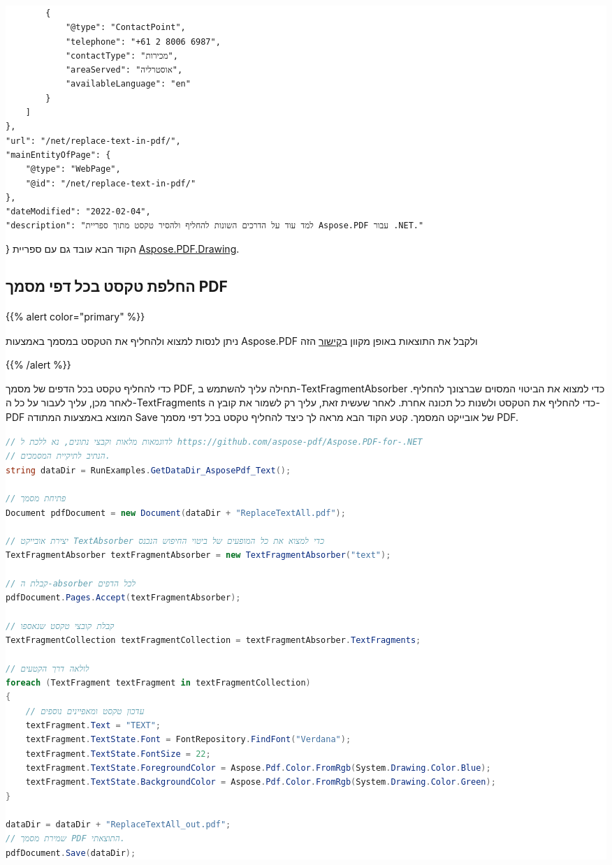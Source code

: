             {
                "@type": "ContactPoint",
                "telephone": "+61 2 8006 6987",
                "contactType": "מכירות",
                "areaServed": "אוסטרליה",
                "availableLanguage": "en"
            }
        ]
    },
    "url": "/net/replace-text-in-pdf/",
    "mainEntityOfPage": {
        "@type": "WebPage",
        "@id": "/net/replace-text-in-pdf/"
    },
    "dateModified": "2022-02-04",
    "description": "למד עוד על הדרכים השונות להחליף ולהסיר טקסט מתוך ספריית Aspose.PDF עבור .NET."
}
</script>
הקוד הבא עובד גם עם ספריית [Aspose.PDF.Drawing](/pdf/net/drawing/).

## החלפת טקסט בכל דפי מסמך PDF

{{% alert color="primary" %}}

ניתן לנסות למצוא ולהחליף את הטקסט במסמך באמצעות Aspose.PDF ולקבל את התוצאות באופן מקוון ב[קישור](https://products.aspose.app/pdf/redaction) הזה

{{% /alert %}}

כדי להחליף טקסט בכל הדפים של מסמך PDF, תחילה עליך להשתמש ב-TextFragmentAbsorber כדי למצוא את הביטוי המסוים שברצונך להחליף. לאחר מכן, עליך לעבור על כל ה-TextFragments כדי להחליף את הטקסט ולשנות כל תכונה אחרת. לאחר שעשית זאת, עליך רק לשמור את קובץ ה-PDF המוצא באמצעות המתודה Save של אובייקט המסמך. קטע הקוד הבא מראה לך כיצד להחליף טקסט בכל דפי מסמך PDF.

```csharp
// לדוגמאות מלאות וקבצי נתונים, נא ללכת ל https://github.com/aspose-pdf/Aspose.PDF-for-.NET
// הנתיב לתיקיית המסמכים.
string dataDir = RunExamples.GetDataDir_AsposePdf_Text();

// פתיחת מסמך
Document pdfDocument = new Document(dataDir + "ReplaceTextAll.pdf");

// יצירת אובייקט TextAbsorber כדי למצוא את כל המופעים של ביטוי החיפוש הנכנס
TextFragmentAbsorber textFragmentAbsorber = new TextFragmentAbsorber("text");

// קבלת ה-absorber לכל הדפים
pdfDocument.Pages.Accept(textFragmentAbsorber);

// קבלת קובצי טקסט שנאספו
TextFragmentCollection textFragmentCollection = textFragmentAbsorber.TextFragments;

// לולאה דרך הקטעים
foreach (TextFragment textFragment in textFragmentCollection)
{
    // עדכון טקסט ומאפיינים נוספים
    textFragment.Text = "TEXT";
    textFragment.TextState.Font = FontRepository.FindFont("Verdana");
    textFragment.TextState.FontSize = 22;
    textFragment.TextState.ForegroundColor = Aspose.Pdf.Color.FromRgb(System.Drawing.Color.Blue);
    textFragment.TextState.BackgroundColor = Aspose.Pdf.Color.FromRgb(System.Drawing.Color.Green);
}

dataDir = dataDir + "ReplaceTextAll_out.pdf";
// שמירת מסמך PDF התוצאתי.
pdfDocument.Save(dataDir);
```